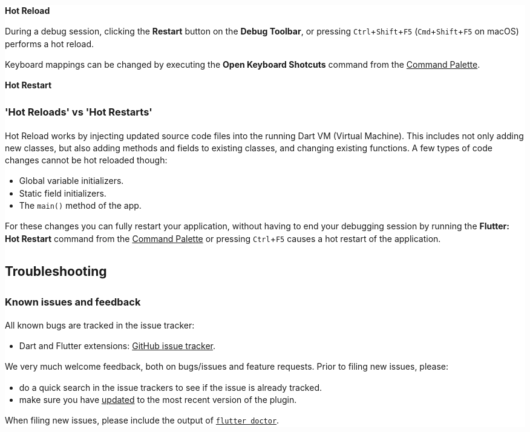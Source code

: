 **Hot Reload**

During a debug session, clicking the **Restart** button on the **Debug
Toolbar**, or pressing `Ctrl`+`Shift`+`F5` (`Cmd`+`Shift`+`F5` on macOS)
performs a hot reload.

Keyboard mappings can be changed by executing the **Open Keyboard Shotcuts**
command from the
[Command Palette](https://code.visualstudio.com/docs/getstarted/userinterface#_command-palette).

**Hot Restart**

### 'Hot Reloads' vs 'Hot Restarts'

Hot Reload works by injecting updated source code files into the running Dart VM
(Virtual Machine). This includes not only adding new classes, but also adding
methods and fields to existing classes, and changing existing functions. A few
types of code changes cannot be hot reloaded though:

* Global variable initializers.
* Static field initializers.
* The `main()` method of the app.

For these changes you can fully restart your application, without having to end
your debugging session by running the **Flutter: Hot Restart** command from the
[Command Palette](https://code.visualstudio.com/docs/getstarted/userinterface#_command-palette) or pressing `Ctrl`+`F5` causes a hot restart of the
application.

## Troubleshooting

### Known issues and feedback

All known bugs are tracked in the issue tracker:

  * Dart and Flutter extensions: [GitHub issue
   tracker](https://github.com/Dart-Code/Dart-Code/issues).

We very much welcome feedback, both on bugs/issues and feature requests. Prior
to filing new issues, please:

  * do a quick search in the issue trackers to see if the issue is already
   tracked.
  * make sure you have [updated](#updating) to the most recent version of the
   plugin.

When filing new issues, please include the output of [`flutter
doctor`](https://flutter.io/bug-reports/#provide-some-flutter-diagnostics).

</div>

</div>
